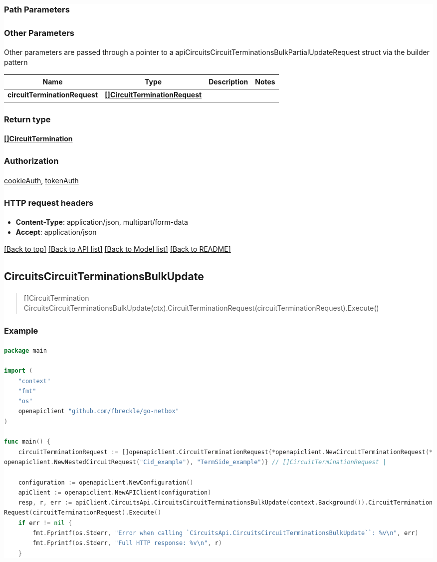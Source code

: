 ### Path Parameters



### Other Parameters

Other parameters are passed through a pointer to a apiCircuitsCircuitTerminationsBulkPartialUpdateRequest struct via the builder pattern


Name | Type | Description  | Notes
------------- | ------------- | ------------- | -------------
 **circuitTerminationRequest** | [**[]CircuitTerminationRequest**](CircuitTerminationRequest.md) |  | 

### Return type

[**[]CircuitTermination**](CircuitTermination.md)

### Authorization

[cookieAuth](../README.md#cookieAuth), [tokenAuth](../README.md#tokenAuth)

### HTTP request headers

- **Content-Type**: application/json, multipart/form-data
- **Accept**: application/json

[[Back to top]](#) [[Back to API list]](../README.md#documentation-for-api-endpoints)
[[Back to Model list]](../README.md#documentation-for-models)
[[Back to README]](../README.md)


## CircuitsCircuitTerminationsBulkUpdate

> []CircuitTermination CircuitsCircuitTerminationsBulkUpdate(ctx).CircuitTerminationRequest(circuitTerminationRequest).Execute()





### Example

```go
package main

import (
    "context"
    "fmt"
    "os"
    openapiclient "github.com/fbreckle/go-netbox"
)

func main() {
    circuitTerminationRequest := []openapiclient.CircuitTerminationRequest{*openapiclient.NewCircuitTerminationRequest(*openapiclient.NewNestedCircuitRequest("Cid_example"), "TermSide_example")} // []CircuitTerminationRequest | 

    configuration := openapiclient.NewConfiguration()
    apiClient := openapiclient.NewAPIClient(configuration)
    resp, r, err := apiClient.CircuitsApi.CircuitsCircuitTerminationsBulkUpdate(context.Background()).CircuitTerminationRequest(circuitTerminationRequest).Execute()
    if err != nil {
        fmt.Fprintf(os.Stderr, "Error when calling `CircuitsApi.CircuitsCircuitTerminationsBulkUpdate``: %v\n", err)
        fmt.Fprintf(os.Stderr, "Full HTTP response: %v\n", r)
    }
```